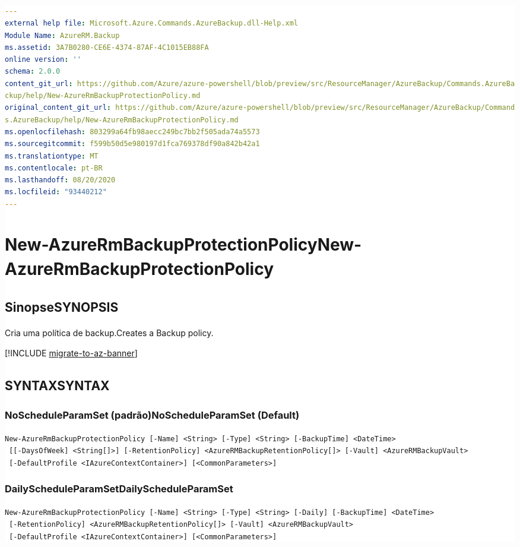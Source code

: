 ```yaml
---
external help file: Microsoft.Azure.Commands.AzureBackup.dll-Help.xml
Module Name: AzureRM.Backup
ms.assetid: 3A7B0280-CE6E-4374-87AF-4C1015EB88FA
online version: ''
schema: 2.0.0
content_git_url: https://github.com/Azure/azure-powershell/blob/preview/src/ResourceManager/AzureBackup/Commands.AzureBackup/help/New-AzureRmBackupProtectionPolicy.md
original_content_git_url: https://github.com/Azure/azure-powershell/blob/preview/src/ResourceManager/AzureBackup/Commands.AzureBackup/help/New-AzureRmBackupProtectionPolicy.md
ms.openlocfilehash: 803299a64fb98aecc249bc7bb2f505ada74a5573
ms.sourcegitcommit: f599b50d5e980197d1fca769378df90a842b42a1
ms.translationtype: MT
ms.contentlocale: pt-BR
ms.lasthandoff: 08/20/2020
ms.locfileid: "93440212"
---
```

# <span data-ttu-id="cbe22-101">New-AzureRmBackupProtectionPolicy</span><span class="sxs-lookup"><span data-stu-id="cbe22-101">New-AzureRmBackupProtectionPolicy</span></span>

## <span data-ttu-id="cbe22-102">Sinopse</span><span class="sxs-lookup"><span data-stu-id="cbe22-102">SYNOPSIS</span></span>
<span data-ttu-id="cbe22-103">Cria uma política de backup.</span><span class="sxs-lookup"><span data-stu-id="cbe22-103">Creates a Backup policy.</span></span>

[!INCLUDE [migrate-to-az-banner](../../includes/migrate-to-az-banner.md)]

## <span data-ttu-id="cbe22-104">SYNTAX</span><span class="sxs-lookup"><span data-stu-id="cbe22-104">SYNTAX</span></span>

### <span data-ttu-id="cbe22-105">NoScheduleParamSet (padrão)</span><span class="sxs-lookup"><span data-stu-id="cbe22-105">NoScheduleParamSet (Default)</span></span>
```
New-AzureRmBackupProtectionPolicy [-Name] <String> [-Type] <String> [-BackupTime] <DateTime>
 [[-DaysOfWeek] <String[]>] [-RetentionPolicy] <AzureRMBackupRetentionPolicy[]> [-Vault] <AzureRMBackupVault>
 [-DefaultProfile <IAzureContextContainer>] [<CommonParameters>]
```

### <span data-ttu-id="cbe22-106">DailyScheduleParamSet</span><span class="sxs-lookup"><span data-stu-id="cbe22-106">DailyScheduleParamSet</span></span>
```
New-AzureRmBackupProtectionPolicy [-Name] <String> [-Type] <String> [-Daily] [-BackupTime] <DateTime>
 [-RetentionPolicy] <AzureRMBackupRetentionPolicy[]> [-Vault] <AzureRMBackupVault>
 [-DefaultProfile <IAzureContextContainer>] [<CommonParameters>]
```
